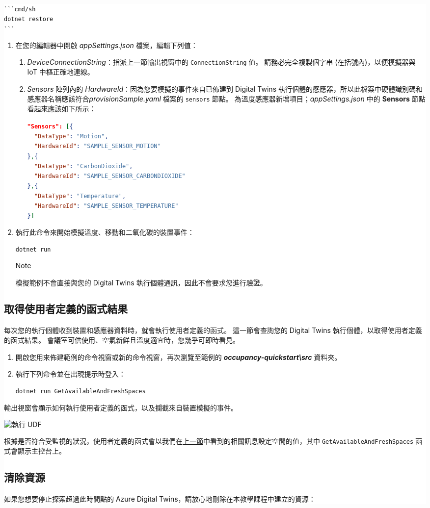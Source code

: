     ```cmd/sh
    dotnet restore
    ```

1. 在您的編輯器中開啟 *appSettings.json* 檔案，編輯下列值：
    1. *DeviceConnectionString*：指派上一節輸出視窗中的 `ConnectionString` 值。 請務必完全複製個字串 (在括號內)，以便模擬器與 IoT 中樞正確地連線。

    1. *Sensors* 陣列內的 *HardwareId*：因為您要模擬的事件來自已佈建到 Digital Twins 執行個體的感應器，所以此檔案中硬體識別碼和感應器名稱應該符合*provisionSample.yaml* 檔案的 `sensors` 節點。 為溫度感應器新增項目；*appSettings.json* 中的 **Sensors** 節點看起來應該如下所示：

        ```JSON
        "Sensors": [{
          "DataType": "Motion",
          "HardwareId": "SAMPLE_SENSOR_MOTION"
        },{
          "DataType": "CarbonDioxide",
          "HardwareId": "SAMPLE_SENSOR_CARBONDIOXIDE"
        },{
          "DataType": "Temperature",
          "HardwareId": "SAMPLE_SENSOR_TEMPERATURE"
        }]
        ```

1. 執行此命令來開始模擬溫度、移動和二氧化碳的裝置事件：

    ```cmd/sh
    dotnet run
    ```

   > [!NOTE] 
   > 模擬範例不會直接與您的 Digital Twins 執行個體通訊，因此不會要求您進行驗證。

## <a name="get-results-of-user-defined-function"></a>取得使用者定義的函式結果
每次您的執行個體收到裝置和感應器資料時，就會執行使用者定義的函式。 這一節會查詢您的 Digital Twins 執行個體，以取得使用者定義的函式結果。 會議室可供使用、空氣新鮮且溫度適宜時，您幾乎可即時看見。 

1. 開啟您用來佈建範例的命令視窗或新的命令視窗，再次瀏覽至範例的 **_occupancy-quickstart\src_** 資料夾。 

1. 執行下列命令並在出現提示時登入：

    ```cmd/sh
    dotnet run GetAvailableAndFreshSpaces
    ```

輸出視窗會顯示如何執行使用者定義的函式，以及攔截來自裝置模擬的事件。 

   ![執行 UDF](./media/tutorial-facilities-udf/udf-running.png)

根據是否符合受監視的狀況，使用者定義的函式會以我們在[上一節](#udf)中看到的相關訊息設定空間的值，其中 `GetAvailableAndFreshSpaces` 函式會顯示主控台上。 

## <a name="clean-up-resources"></a>清除資源

如果您想要停止探索超過此時間點的 Azure Digital Twins，請放心地刪除在本教學課程中建立的資源：
